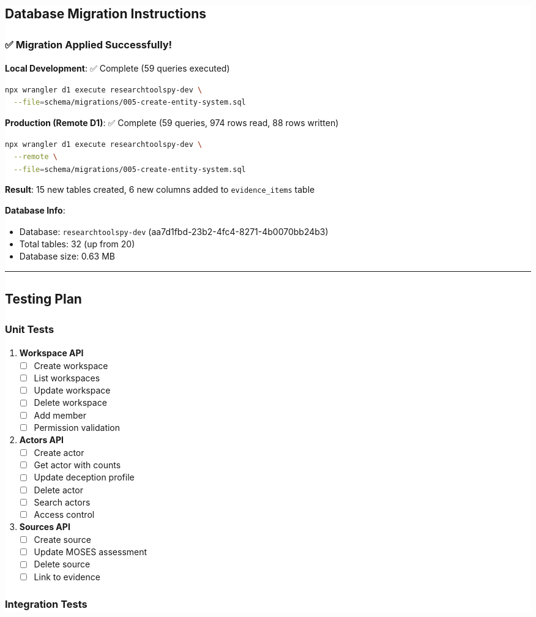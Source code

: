 
## Database Migration Instructions

### ✅ Migration Applied Successfully!

**Local Development**: ✅ Complete (59 queries executed)
```bash
npx wrangler d1 execute researchtoolspy-dev \
  --file=schema/migrations/005-create-entity-system.sql
```

**Production (Remote D1)**: ✅ Complete (59 queries, 974 rows read, 88 rows written)
```bash
npx wrangler d1 execute researchtoolspy-dev \
  --remote \
  --file=schema/migrations/005-create-entity-system.sql
```

**Result**: 15 new tables created, 6 new columns added to `evidence_items` table

**Database Info**:
- Database: `researchtoolspy-dev` (aa7d1fbd-23b2-4fc4-8271-4b0070bb24b3)
- Total tables: 32 (up from 20)
- Database size: 0.63 MB

---

## Testing Plan

### Unit Tests

1. **Workspace API**
   - [ ] Create workspace
   - [ ] List workspaces
   - [ ] Update workspace
   - [ ] Delete workspace
   - [ ] Add member
   - [ ] Permission validation

2. **Actors API**
   - [ ] Create actor
   - [ ] Get actor with counts
   - [ ] Update deception profile
   - [ ] Delete actor
   - [ ] Search actors
   - [ ] Access control

3. **Sources API**
   - [ ] Create source
   - [ ] Update MOSES assessment
   - [ ] Delete source
   - [ ] Link to evidence

### Integration Tests
